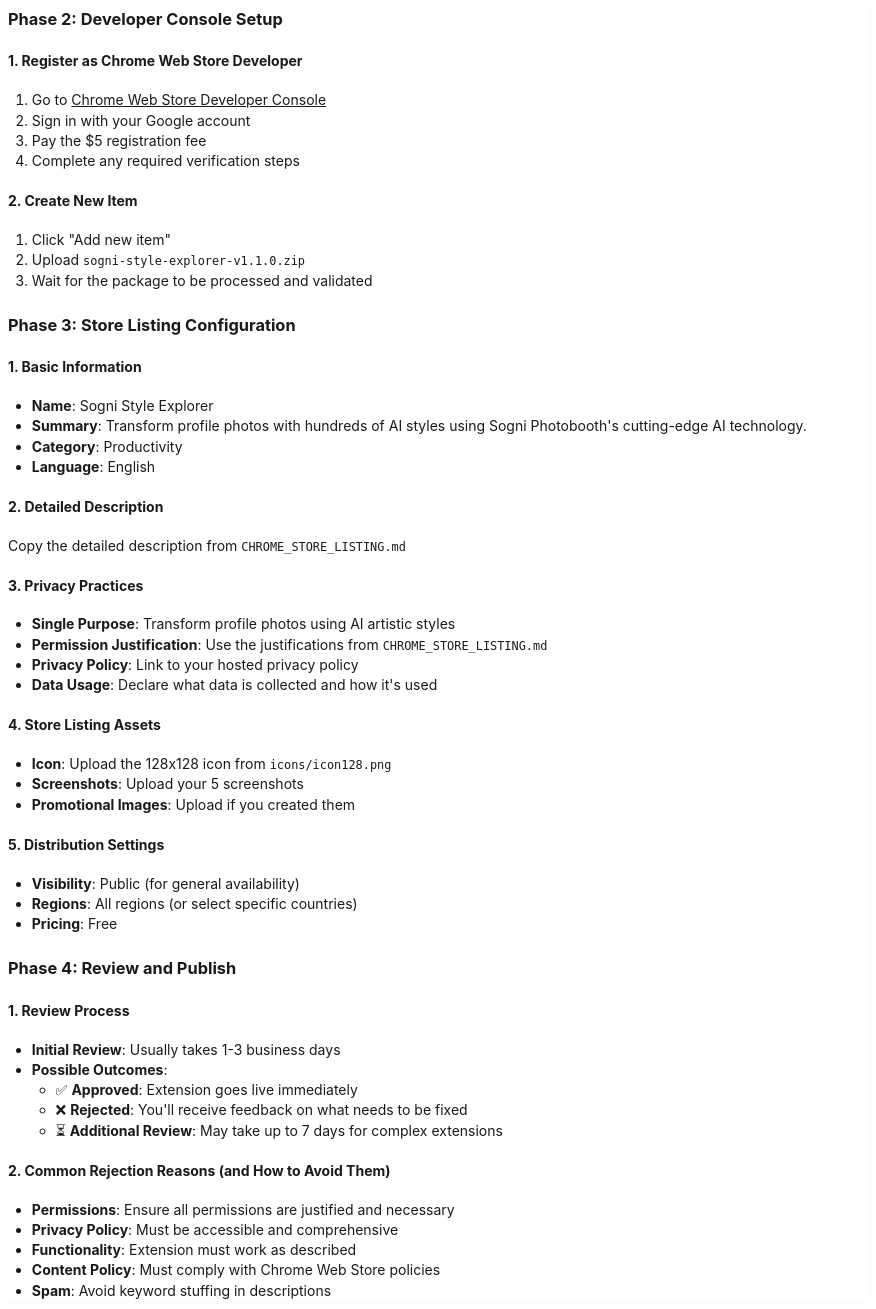 ### Phase 2: Developer Console Setup

#### 1. Register as Chrome Web Store Developer
1. Go to [Chrome Web Store Developer Console](https://chrome.google.com/webstore/devconsole)
2. Sign in with your Google account
3. Pay the $5 registration fee
4. Complete any required verification steps

#### 2. Create New Item
1. Click "Add new item"
2. Upload `sogni-style-explorer-v1.1.0.zip`
3. Wait for the package to be processed and validated

### Phase 3: Store Listing Configuration

#### 1. Basic Information
- **Name**: Sogni Style Explorer
- **Summary**: Transform profile photos with hundreds of AI styles using Sogni Photobooth's cutting-edge AI technology.
- **Category**: Productivity
- **Language**: English

#### 2. Detailed Description
Copy the detailed description from `CHROME_STORE_LISTING.md`

#### 3. Privacy Practices
- **Single Purpose**: Transform profile photos using AI artistic styles
- **Permission Justification**: Use the justifications from `CHROME_STORE_LISTING.md`
- **Privacy Policy**: Link to your hosted privacy policy
- **Data Usage**: Declare what data is collected and how it's used

#### 4. Store Listing Assets
- **Icon**: Upload the 128x128 icon from `icons/icon128.png`
- **Screenshots**: Upload your 5 screenshots
- **Promotional Images**: Upload if you created them

#### 5. Distribution Settings
- **Visibility**: Public (for general availability)
- **Regions**: All regions (or select specific countries)
- **Pricing**: Free

### Phase 4: Review and Publish

#### 1. Review Process
- **Initial Review**: Usually takes 1-3 business days
- **Possible Outcomes**:
  - ✅ **Approved**: Extension goes live immediately
  - ❌ **Rejected**: You'll receive feedback on what needs to be fixed
  - ⏳ **Additional Review**: May take up to 7 days for complex extensions

#### 2. Common Rejection Reasons (and How to Avoid Them)
- **Permissions**: Ensure all permissions are justified and necessary
- **Privacy Policy**: Must be accessible and comprehensive
- **Functionality**: Extension must work as described
- **Content Policy**: Must comply with Chrome Web Store policies
- **Spam**: Avoid keyword stuffing in descriptions

